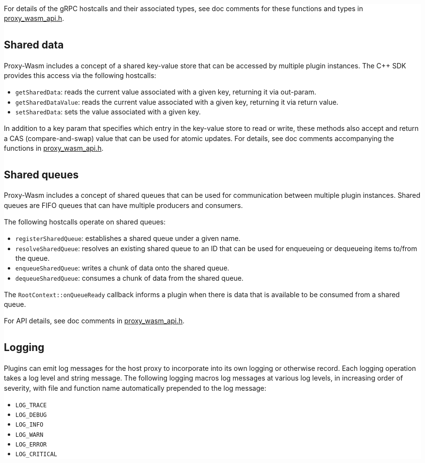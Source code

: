For details of the gRPC hostcalls and their associated types, see doc comments
for these functions and types in [proxy_wasm_api.h].

## Shared data

Proxy-Wasm includes a concept of a shared key-value store that can be accessed
by multiple plugin instances. The C++ SDK provides this access via the following
hostcalls:

* `getSharedData`: reads the current value associated with a given key,
  returning it via out-param.
* `getSharedDataValue`: reads the current value associated with a given key,
  returning it via return value.
* `setSharedData`: sets the value associated with a given key.

In addition to a key param that specifies which entry in the key-value store to
read or write, these methods also accept and return a CAS (compare-and-swap)
value that can be used for atomic updates. For details, see doc comments
accompanying the functions in [proxy_wasm_api.h].

## Shared queues

Proxy-Wasm includes a concept of shared queues that can be used for
communication between multiple plugin instances. Shared queues are FIFO queues
that can have multiple producers and consumers.

The following hostcalls operate on shared queues:

* `registerSharedQueue`: establishes a shared queue under a given name.
* `resolveSharedQueue`: resolves an existing shared queue to an ID that can be
  used for enqueueing or dequeueing items to/from the queue.
* `enqueueSharedQueue`: writes a chunk of data onto the shared queue.
* `dequeueSharedQueue`: consumes a chunk of data from the shared queue.

The `RootContext::onQueueReady` callback informs a plugin when there is data
that is available to be consumed from a shared queue.

For API details, see doc comments in [proxy_wasm_api.h].

## Logging

Plugins can emit log messages for the host proxy to incorporate into its own
logging or otherwise record. Each logging operation takes a log level and string
message. The following logging macros log messages at various log levels, in
increasing order of severity, with file and function name automatically
prepended to the log message:

* `LOG_TRACE`
* `LOG_DEBUG`
* `LOG_INFO`
* `LOG_WARN`
* `LOG_ERROR`
* `LOG_CRITICAL`


[Buffers]: #buffers
[Codemap]: #codemap
[Context]: #context
[Emscripten]: https://emscripten.org
[Envoy statistics]: https://www.envoyproxy.io/docs/envoy/latest/intro/arch_overview/observability/statistics
[HTTP callouts]: #http-callouts
[RFC 9113 section 8.3.1]: https://datatracker.ietf.org/doc/html/rfc9113#section-8.3.1
[RFC 9113 section 8.3.2]: https://datatracker.ietf.org/doc/html/rfc9113#section-8.3.2
[RootContext]: #rootcontext
[Shared queues]: #shared-queues
[Timers]: #timers
[WasmAccessLog]: https://www.envoyproxy.io/docs/envoy/latest/api-v3/extensions/access_loggers/wasm/v3/wasm.proto#extensions-access-loggers-wasm-v3-wasmaccesslog
[gRPC callouts]: #grpc-callouts
[http_wasm_example.cc]: ../example/http_wasm_example.cc
[proxy_wasm_api.h]: ../proxy_wasm_api.h
[proxy_wasm_common.h]: ../proxy_wasm_common.h
[proxy_wasm_enums.h]: ../proxy_wasm_enums.h
[proxy_wasm_externs.h]: ../proxy_wasm_externs.h
[proxy_wasm_intrinsics.cc]: ../proxy_wasm_intrinsics.cc
[proxy_wasm_intrinsics.h]: ../proxy_wasm_intrinsics.h
[proxy_wasm_intrinsics.js]: ../proxy_wasm_intrinsics.js
[proxy_wasm_intrinsics.proto]: ../proxy_wasm_intrinsics.proto